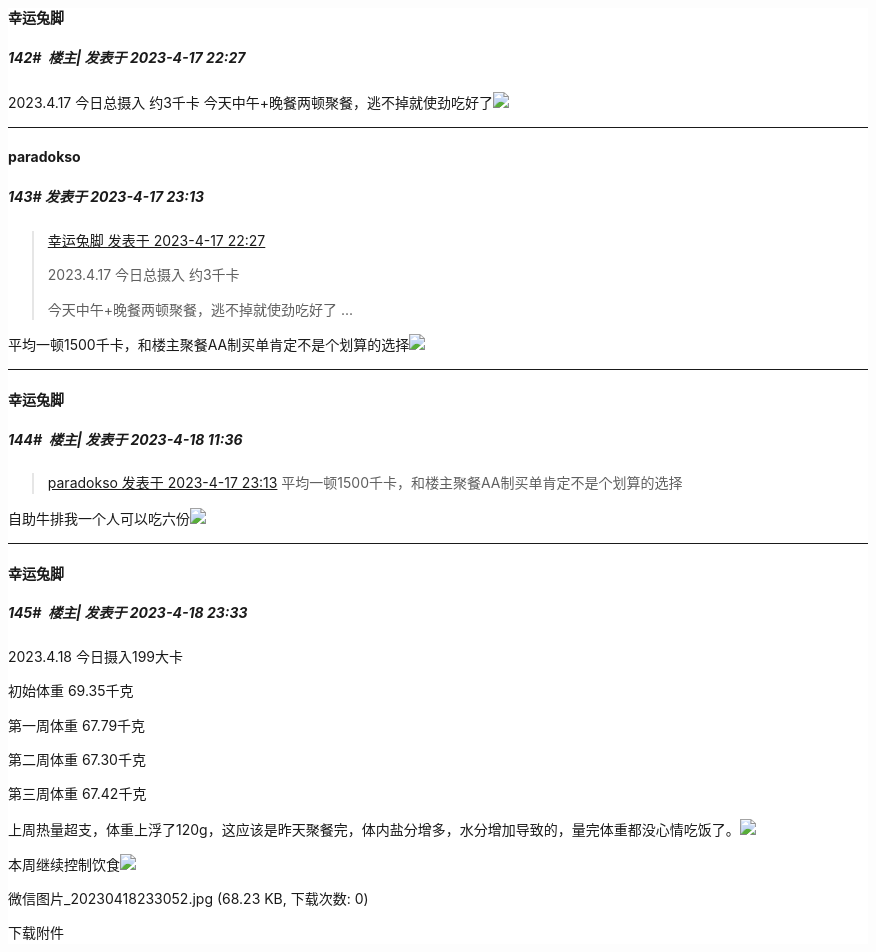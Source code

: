 ####  幸运兔脚  
##### 142#         楼主| 发表于 2023-4-17 22:27

2023.4.17 今日总摄入 约3千卡
今天中午+晚餐两顿聚餐，逃不掉就使劲吃好了<img src="https://static.saraba1st.com/image/smiley/face2017/009.gif" referrerpolicy="no-referrer">


*****

####  paradokso  
##### 143#       发表于 2023-4-17 23:13

<blockquote><a href="httphttps://bbs.saraba1st.com/2b/forum.php?mod=redirect&amp;goto=findpost&amp;pid=60497942&amp;ptid=2126377" target="_blank">幸运兔脚 发表于 2023-4-17 22:27</a>

2023.4.17 今日总摄入 约3千卡

今天中午+晚餐两顿聚餐，逃不掉就使劲吃好了 ...</blockquote>
平均一顿1500千卡，和楼主聚餐AA制买单肯定不是个划算的选择<img src="https://static.saraba1st.com/image/smiley/face2017/049.png" referrerpolicy="no-referrer">


*****

####  幸运兔脚  
##### 144#         楼主| 发表于 2023-4-18 11:36

<blockquote><a href="httphttps://bbs.saraba1st.com/2b/forum.php?mod=redirect&amp;goto=findpost&amp;pid=60498545&amp;ptid=2126377" target="_blank">paradokso 发表于 2023-4-17 23:13</a>
平均一顿1500千卡，和楼主聚餐AA制买单肯定不是个划算的选择</blockquote>
自助牛排我一个人可以吃六份<img src="https://static.saraba1st.com/image/smiley/face2017/067.png" referrerpolicy="no-referrer">


*****

####  幸运兔脚  
##### 145#         楼主| 发表于 2023-4-18 23:33

2023.4.18 今日摄入199大卡

初始体重 69.35千克

第一周体重 67.79千克

第二周体重 67.30千克

第三周体重 67.42千克

上周热量超支，体重上浮了120g，这应该是昨天聚餐完，体内盐分增多，水分增加导致的，量完体重都没心情吃饭了。<img src="https://static.saraba1st.com/image/smiley/face2017/004.gif" referrerpolicy="no-referrer">

本周继续控制饮食<img src="https://static.saraba1st.com/image/smiley/face2017/035.png" referrerpolicy="no-referrer">

微信图片_20230418233052.jpg
(68.23 KB, 下载次数: 0)

下载附件
